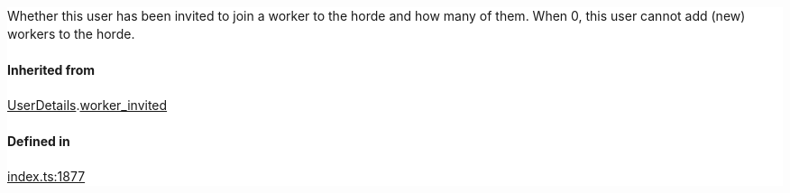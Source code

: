 Whether this user has been invited to join a worker to the horde and how many of them. When 0, this user cannot add (new) workers to the horde.

#### Inherited from

[UserDetails](UserDetails.md).[worker_invited](UserDetails.md#worker_invited)

#### Defined in

[index.ts:1877](https://github.com/ZeldaFan0225/stable_horde/blob/b03d78a/index.ts#L1877)
